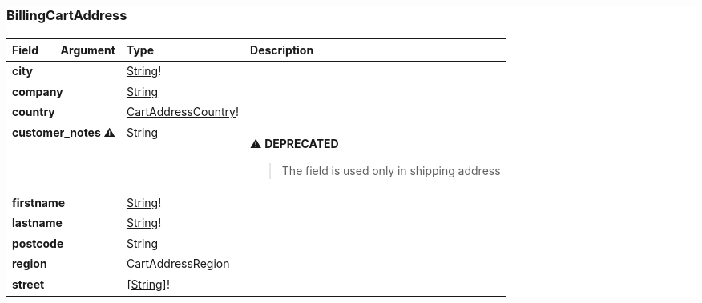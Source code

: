 ### BillingCartAddress

<table>
<thead>
<tr>
<th align="left">Field</th>
<th align="right">Argument</th>
<th align="left">Type</th>
<th align="left">Description</th>
</tr>
</thead>
<tbody>
<tr>
<td colspan="2" valign="top"><strong>city</strong></td>
<td valign="top"><a href="#string">String</a>!</td>
<td></td>
</tr>
<tr>
<td colspan="2" valign="top"><strong>company</strong></td>
<td valign="top"><a href="#string">String</a></td>
<td></td>
</tr>
<tr>
<td colspan="2" valign="top"><strong>country</strong></td>
<td valign="top"><a href="#cartaddresscountry">CartAddressCountry</a>!</td>
<td></td>
</tr>
<tr>
<td colspan="2" valign="top"><strong>customer_notes</strong> ⚠️</td>
<td valign="top"><a href="#string">String</a></td>
<td>
<p>⚠️ <strong>DEPRECATED</strong></p>
<blockquote>

The field is used only in shipping address

</blockquote>
</td>
</tr>
<tr>
<td colspan="2" valign="top"><strong>firstname</strong></td>
<td valign="top"><a href="#string">String</a>!</td>
<td></td>
</tr>
<tr>
<td colspan="2" valign="top"><strong>lastname</strong></td>
<td valign="top"><a href="#string">String</a>!</td>
<td></td>
</tr>
<tr>
<td colspan="2" valign="top"><strong>postcode</strong></td>
<td valign="top"><a href="#string">String</a></td>
<td></td>
</tr>
<tr>
<td colspan="2" valign="top"><strong>region</strong></td>
<td valign="top"><a href="#cartaddressregion">CartAddressRegion</a></td>
<td></td>
</tr>
<tr>
<td colspan="2" valign="top"><strong>street</strong></td>
<td valign="top">[<a href="#string">String</a>]!</td>
<td></td>
</tr>